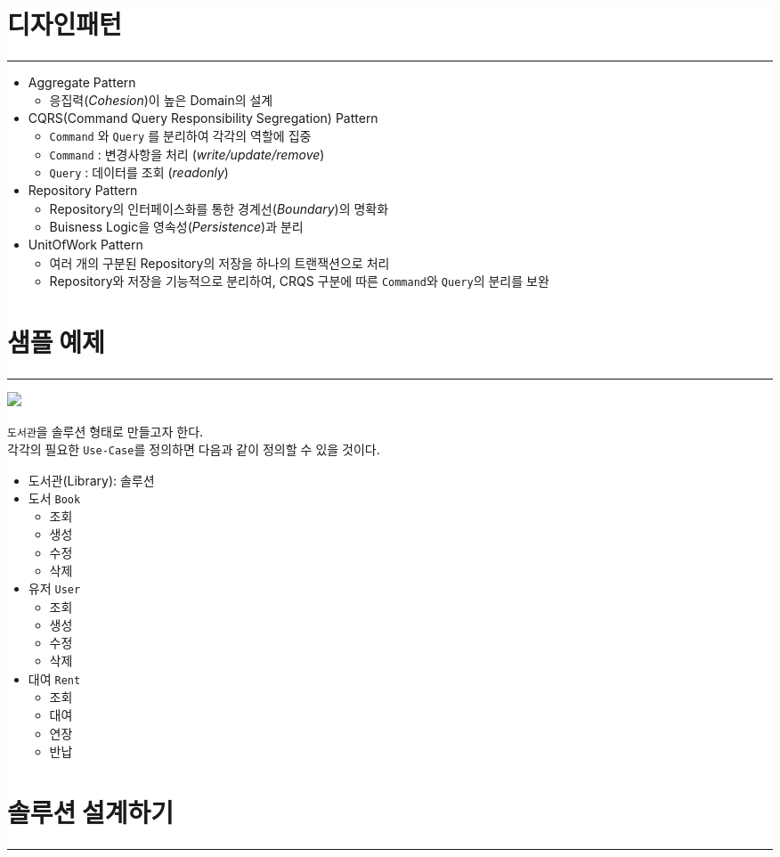 # 디자인패턴
---
* Aggregate Pattern
  * 응집력(*Cohesion*)이 높은 Domain의 설계
* CQRS(Command Query Responsibility Segregation) Pattern
  * `Command` 와 `Query` 를 분리하여 각각의 역할에 집중
  * `Command` : 변경사항을 처리 (*write/update/remove*)
  * `Query` : 데이터를 조회 (*readonly*)
* Repository Pattern
  * Repository의 인터페이스화를 통한 경계선(*Boundary*)의 명확화
  * Buisness Logic을 영속성(*Persistence*)과 분리
* UnitOfWork Pattern
  * 여러 개의 구분된 Repository의 저장을 하나의 트랜잭션으로 처리
  * Repository와 저장을 기능적으로 분리하여, CRQS 구분에 따른 `Command`와 `Query`의 분리를 보완

# 샘플 예제
---
[![](https://mermaid.ink/img/pako:eNqrVkrOT0lVslJKL0osyFAIcVGIyVMAgtf9LW9a5rza0qCgq2sH5WGTeTNnwZsFDVj19DS8mb4GIqOko5SbWpSbmJkCtKkaJBajVJKRmpsao2QFZKYkFmXHKMXk1QLVJZaW5AdX5iUrWZUUlabqKJUWpCSWpLpkJgIdmKtklZaYUwwXdU3JLMkvgqksSMxTsqpWqlCyMjIz1DO1NLcwNTI0s7C0MDU201GqVLIy0zM2MjIAIWMLU0MLE5NaHaWq_HygqYY6Sqlgs3whgQEOE7CJUWB5kAW1AHveaQU?type=png)](https://mermaid-js.github.io/mermaid-live-editor/edit#pako:eNqrVkrOT0lVslJKL0osyFAIcVGIyVMAgtf9LW9a5rza0qCgq2sH5WGTeTNnwZsFDVj19DS8mb4GIqOko5SbWpSbmJkCtKkaJBajVJKRmpsao2QFZKYkFmXHKMXk1QLVJZaW5AdX5iUrWZUUlabqKJUWpCSWpLpkJgIdmKtklZaYUwwXdU3JLMkvgqksSMxTsqpWqlCyMjIz1DO1NLcwNTI0s7C0MDU201GqVLIy0zM2MjIAIWMLU0MLE5NaHaWq_HygqYY6Sqlgs3whgQEOE7CJUWB5kAW1AHveaQU)

`도서관`을 솔루션 형태로 만들고자 한다.<br/>
각각의 필요한 `Use-Case`를 정의하면 다음과 같이 정의할 수 있을 것이다.
* 도서관(Library): 솔루션
* 도서 `Book`
  * 조회
  * 생성
  * 수정
  * 삭제
* 유저 `User`
  * 조회
  * 생성
  * 수정
  * 삭제
* 대여 `Rent`
  * 조회
  * 대여
  * 연장
  * 반납

# 솔루션 설계하기
---
